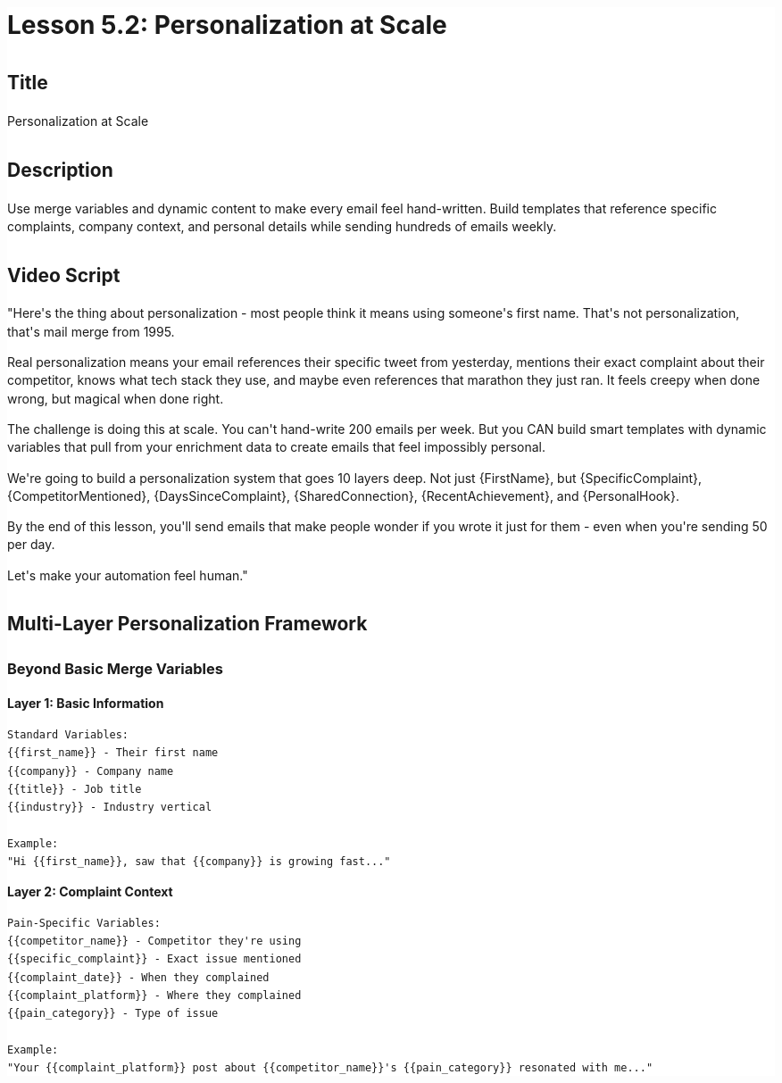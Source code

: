 # Lesson 5.2: Personalization at Scale

## Title
Personalization at Scale

## Description
Use merge variables and dynamic content to make every email feel hand-written. Build templates that reference specific complaints, company context, and personal details while sending hundreds of emails weekly.

## Video Script
"Here's the thing about personalization - most people think it means using someone's first name. That's not personalization, that's mail merge from 1995.

Real personalization means your email references their specific tweet from yesterday, mentions their exact complaint about their competitor, knows what tech stack they use, and maybe even references that marathon they just ran. It feels creepy when done wrong, but magical when done right.

The challenge is doing this at scale. You can't hand-write 200 emails per week. But you CAN build smart templates with dynamic variables that pull from your enrichment data to create emails that feel impossibly personal.

We're going to build a personalization system that goes 10 layers deep. Not just {FirstName}, but {SpecificComplaint}, {CompetitorMentioned}, {DaysSinceComplaint}, {SharedConnection}, {RecentAchievement}, and {PersonalHook}.

By the end of this lesson, you'll send emails that make people wonder if you wrote it just for them - even when you're sending 50 per day.

Let's make your automation feel human."

## Multi-Layer Personalization Framework

### Beyond Basic Merge Variables

**Layer 1: Basic Information**
```
Standard Variables:
{{first_name}} - Their first name
{{company}} - Company name
{{title}} - Job title
{{industry}} - Industry vertical

Example:
"Hi {{first_name}}, saw that {{company}} is growing fast..."
```

**Layer 2: Complaint Context**
```
Pain-Specific Variables:
{{competitor_name}} - Competitor they're using
{{specific_complaint}} - Exact issue mentioned
{{complaint_date}} - When they complained
{{complaint_platform}} - Where they complained
{{pain_category}} - Type of issue

Example:
"Your {{complaint_platform}} post about {{competitor_name}}'s {{pain_category}} resonated with me..."
```
